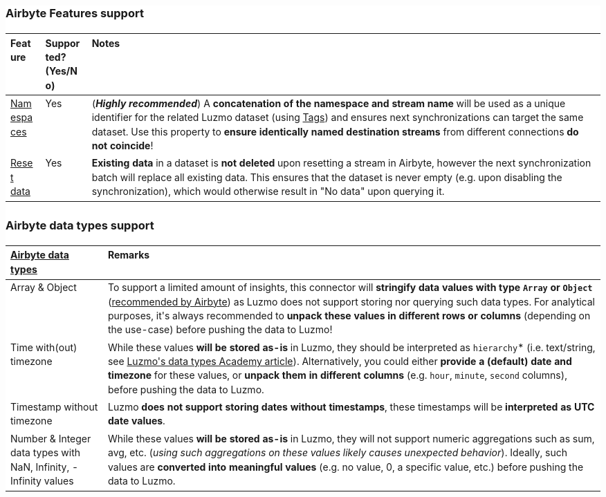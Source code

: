 ### Airbyte Features support

| Feature                                                                  | Supported?\(Yes/No\) | Notes                                                                                                                                                                                                                                                                                                                                                                                               |
| :----------------------------------------------------------------------- | :------------------- | :-------------------------------------------------------------------------------------------------------------------------------------------------------------------------------------------------------------------------------------------------------------------------------------------------------------------------------------------------------------------------------------------------- |
| [Namespaces](https://docs.airbyte.com/understanding-airbyte/namespaces/) | Yes                  | (**_Highly recommended_**) A **concatenation of the namespace and stream name** will be used as a unique identifier for the related Luzmo dataset (using [Tags](https://academy.luzmo.com/article/mam7lkdt)) and ensures next synchronizations can target the same dataset. Use this property to **ensure identically named destination streams** from different connections **do not coincide**! |
| [Reset data](https://docs.airbyte.com/operator-guides/reset)             | Yes                  | **Existing data** in a dataset is **not deleted** upon resetting a stream in Airbyte, however the next synchronization batch will replace all existing data. This ensures that the dataset is never empty (e.g. upon disabling the synchronization), which would otherwise result in "No data" upon querying it.                                                                                    |

### Airbyte data types support

| [Airbyte data types](https://docs.airbyte.com/understanding-airbyte/supported-data-types#the-types) | Remarks                                                                                                                                                                                                                                                                                                                                                                                                                                                                                                                                           |
| :-------------------------------------------------------------------------------------------------- | :------------------------------------------------------------------------------------------------------------------------------------------------------------------------------------------------------------------------------------------------------------------------------------------------------------------------------------------------------------------------------------------------------------------------------------------------------------------------------------------------------------------------------------------------ |
| Array & Object                                                                                      | To support a limited amount of insights, this connector will **stringify data values with type `Array` or `Object`** ([recommended by Airbyte](https://docs.airbyte.com/understanding-airbyte/supported-data-types/#unsupported-types)) as Luzmo does not support storing nor querying such data types. For analytical purposes, it's always recommended to **unpack these values in different rows or columns** (depending on the use-case) before pushing the data to Luzmo!                                                              |
| Time with(out) timezone                                                                             | While these values **will be stored as-is** in Luzmo, they should be interpreted as `hierarchy`\* (i.e. text/string, see [Luzmo's data types Academy article](https://academy.luzmo.com/article/p68253bn)). Alternatively, you could either **provide a (default) date and timezone** for these values, or **unpack them in different columns** (e.g. `hour`, `minute`, `second` columns), before pushing the data to Luzmo.                                                                                                              |
| Timestamp without timezone                                                                          | Luzmo **does not support storing dates without timestamps**, these timestamps will be **interpreted as UTC date values**.                                                                                                                                                                                                                                                                                                                                                                                                                      |
| Number & Integer data types with NaN, Infinity, -Infinity values                                    | While these values **will be stored as-is** in Luzmo, they will not support numeric aggregations such as sum, avg, etc. (_using such aggregations on these values likely causes unexpected behavior_). Ideally, such values are **converted into meaningful values** (e.g. no value, 0, a specific value, etc.) before pushing the data to Luzmo.                                                                                                                                                                                           |